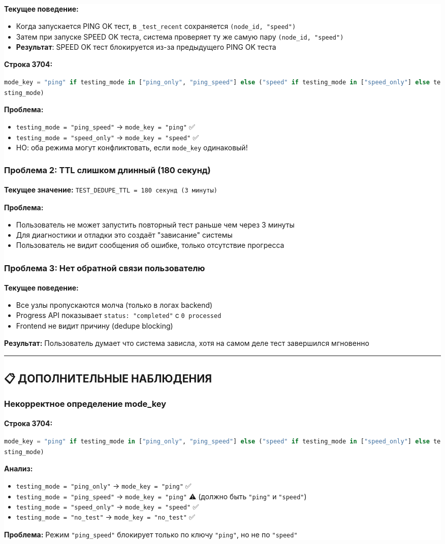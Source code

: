 **Текущее поведение:**
- Когда запускается PING OK тест, в `_test_recent` сохраняется `(node_id, "speed")`
- Затем при запуске SPEED OK теста, система проверяет ту же самую пару `(node_id, "speed")`
- **Результат**: SPEED OK тест блокируется из-за предыдущего PING OK теста

**Строка 3704:**
```python
mode_key = "ping" if testing_mode in ["ping_only", "ping_speed"] else ("speed" if testing_mode in ["speed_only"] else testing_mode)
```

**Проблема:** 
- `testing_mode = "ping_speed"` → `mode_key = "ping"`  ✅
- `testing_mode = "speed_only"` → `mode_key = "speed"` ✅
- НО: оба режима могут конфликтовать, если `mode_key` одинаковый!

### Проблема 2: TTL слишком длинный (180 секунд)

**Текущее значение:** `TEST_DEDUPE_TTL = 180 секунд (3 минуты)`

**Проблема:**
- Пользователь не может запустить повторный тест раньше чем через 3 минуты
- Для диагностики и отладки это создаёт "зависание" системы
- Пользователь не видит сообщения об ошибке, только отсутствие прогресса

### Проблема 3: Нет обратной связи пользователю

**Текущее поведение:**
- Все узлы пропускаются молча (только в логах backend)
- Progress API показывает `status: "completed"` с `0 processed`
- Frontend не видит причину (dedupe blocking)

**Результат:** Пользователь думает что система зависла, хотя на самом деле тест завершился мгновенно

---

## 📋 ДОПОЛНИТЕЛЬНЫЕ НАБЛЮДЕНИЯ

### Некорректное определение mode_key

**Строка 3704:**
```python
mode_key = "ping" if testing_mode in ["ping_only", "ping_speed"] else ("speed" if testing_mode in ["speed_only"] else testing_mode)
```

**Анализ:**
- `testing_mode = "ping_only"` → `mode_key = "ping"` ✅
- `testing_mode = "ping_speed"` → `mode_key = "ping"` ⚠️ (должно быть `"ping"` и `"speed"`)
- `testing_mode = "speed_only"` → `mode_key = "speed"` ✅
- `testing_mode = "no_test"` → `mode_key = "no_test"` ✅

**Проблема:** Режим `"ping_speed"` блокирует только по ключу `"ping"`, но не по `"speed"`
